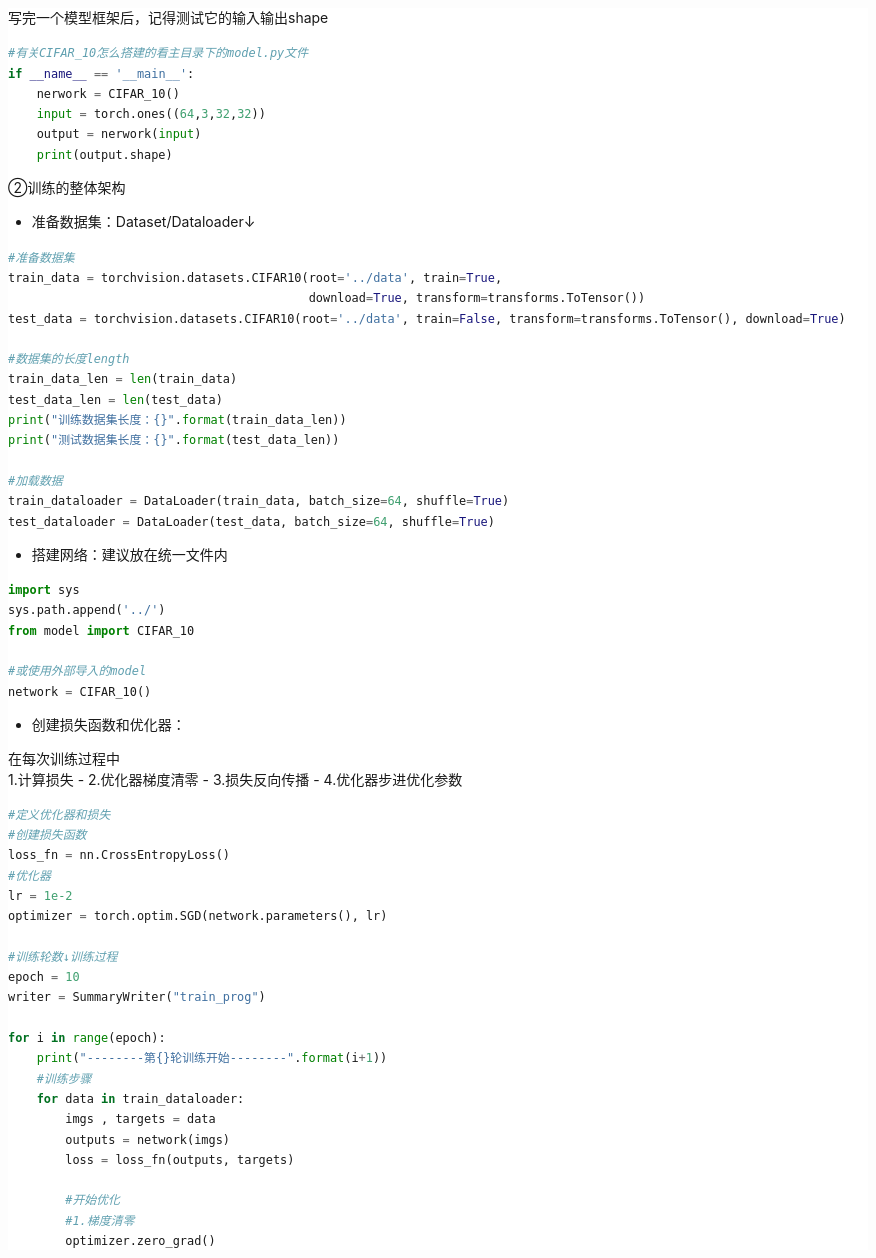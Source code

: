 写完一个模型框架后，记得测试它的输入输出shape
```python
#有关CIFAR_10怎么搭建的看主目录下的model.py文件
if __name__ == '__main__':
    nerwork = CIFAR_10()
    input = torch.ones((64,3,32,32))
    output = nerwork(input)
    print(output.shape)
```

②训练的整体架构
* 准备数据集：Dataset/Dataloader↓
```python
#准备数据集
train_data = torchvision.datasets.CIFAR10(root='../data', train=True,
                                          download=True, transform=transforms.ToTensor())
test_data = torchvision.datasets.CIFAR10(root='../data', train=False, transform=transforms.ToTensor(), download=True)

#数据集的长度length
train_data_len = len(train_data)
test_data_len = len(test_data)
print("训练数据集长度：{}".format(train_data_len))
print("测试数据集长度：{}".format(test_data_len))

#加载数据
train_dataloader = DataLoader(train_data, batch_size=64, shuffle=True)
test_dataloader = DataLoader(test_data, batch_size=64, shuffle=True)
```
* 搭建网络：建议放在统一文件内
```python
import sys
sys.path.append('../')
from model import CIFAR_10

#或使用外部导入的model
network = CIFAR_10()
```

* 创建损失函数和优化器：    

在每次训练过程中    
1.计算损失 - 2.优化器梯度清零 - 3.损失反向传播 - 4.优化器步进优化参数
```python
#定义优化器和损失
#创建损失函数
loss_fn = nn.CrossEntropyLoss()
#优化器
lr = 1e-2
optimizer = torch.optim.SGD(network.parameters(), lr)

#训练轮数↓训练过程
epoch = 10
writer = SummaryWriter("train_prog")

for i in range(epoch):
    print("--------第{}轮训练开始--------".format(i+1))
    #训练步骤
    for data in train_dataloader:
        imgs , targets = data
        outputs = network(imgs)
        loss = loss_fn(outputs, targets)

        #开始优化
        #1.梯度清零
        optimizer.zero_grad()
```
